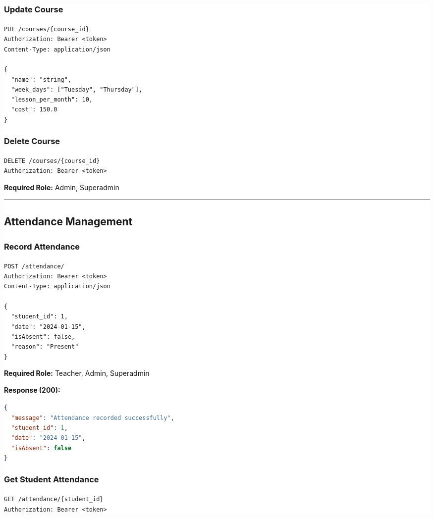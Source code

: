 ### Update Course
```http
PUT /courses/{course_id}
Authorization: Bearer <token>
Content-Type: application/json

{
  "name": "string",
  "week_days": ["Tuesday", "Thursday"],
  "lesson_per_month": 10,
  "cost": 150.0
}
```

### Delete Course
```http
DELETE /courses/{course_id}
Authorization: Bearer <token>
```

**Required Role:** Admin, Superadmin

---

## Attendance Management

### Record Attendance
```http
POST /attendance/
Authorization: Bearer <token>
Content-Type: application/json

{
  "student_id": 1,
  "date": "2024-01-15",
  "isAbsent": false,
  "reason": "Present"
}
```

**Required Role:** Teacher, Admin, Superadmin

**Response (200):**
```json
{
  "message": "Attendance recorded successfully",
  "student_id": 1,
  "date": "2024-01-15",
  "isAbsent": false
}
```

### Get Student Attendance
```http
GET /attendance/{student_id}
Authorization: Bearer <token>
```
